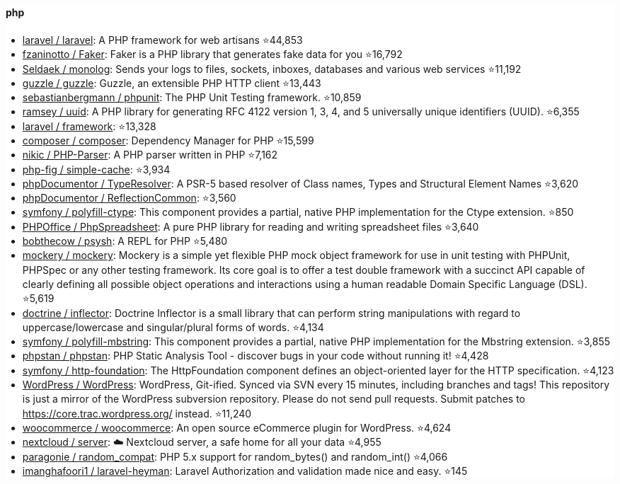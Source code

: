 #### php
* [laravel / laravel](https://github.com/laravel/laravel): A PHP framework for web artisans :star:44,853
* [fzaninotto / Faker](https://github.com/fzaninotto/Faker): Faker is a PHP library that generates fake data for you :star:16,792
* [Seldaek / monolog](https://github.com/Seldaek/monolog): Sends your logs to files, sockets, inboxes, databases and various web services :star:11,192
* [guzzle / guzzle](https://github.com/guzzle/guzzle): Guzzle, an extensible PHP HTTP client :star:13,443
* [sebastianbergmann / phpunit](https://github.com/sebastianbergmann/phpunit): The PHP Unit Testing framework. :star:10,859
* [ramsey / uuid](https://github.com/ramsey/uuid): A PHP library for generating RFC 4122 version 1, 3, 4, and 5 universally unique identifiers (UUID). :star:6,355
* [laravel / framework](https://github.com/laravel/framework):  :star:13,328
* [composer / composer](https://github.com/composer/composer): Dependency Manager for PHP :star:15,599
* [nikic / PHP-Parser](https://github.com/nikic/PHP-Parser): A PHP parser written in PHP :star:7,162
* [php-fig / simple-cache](https://github.com/php-fig/simple-cache):  :star:3,934
* [phpDocumentor / TypeResolver](https://github.com/phpDocumentor/TypeResolver): A PSR-5 based resolver of Class names, Types and Structural Element Names :star:3,620
* [phpDocumentor / ReflectionCommon](https://github.com/phpDocumentor/ReflectionCommon):  :star:3,560
* [symfony / polyfill-ctype](https://github.com/symfony/polyfill-ctype): This component provides a partial, native PHP implementation for the Ctype extension. :star:850
* [PHPOffice / PhpSpreadsheet](https://github.com/PHPOffice/PhpSpreadsheet): A pure PHP library for reading and writing spreadsheet files :star:3,640
* [bobthecow / psysh](https://github.com/bobthecow/psysh): A REPL for PHP :star:5,480
* [mockery / mockery](https://github.com/mockery/mockery): Mockery is a simple yet flexible PHP mock object framework for use in unit testing with PHPUnit, PHPSpec or any other testing framework. Its core goal is to offer a test double framework with a succinct API capable of clearly defining all possible object operations and interactions using a human readable Domain Specific Language (DSL). :star:5,619
* [doctrine / inflector](https://github.com/doctrine/inflector): Doctrine Inflector is a small library that can perform string manipulations with regard to uppercase/lowercase and singular/plural forms of words. :star:4,134
* [symfony / polyfill-mbstring](https://github.com/symfony/polyfill-mbstring): This component provides a partial, native PHP implementation for the Mbstring extension. :star:3,855
* [phpstan / phpstan](https://github.com/phpstan/phpstan): PHP Static Analysis Tool - discover bugs in your code without running it! :star:4,428
* [symfony / http-foundation](https://github.com/symfony/http-foundation): The HttpFoundation component defines an object-oriented layer for the HTTP specification. :star:4,123
* [WordPress / WordPress](https://github.com/WordPress/WordPress): WordPress, Git-ified. Synced via SVN every 15 minutes, including branches and tags! This repository is just a mirror of the WordPress subversion repository. Please do not send pull requests. Submit patches to https://core.trac.wordpress.org/ instead. :star:11,240
* [woocommerce / woocommerce](https://github.com/woocommerce/woocommerce): An open source eCommerce plugin for WordPress. :star:4,624
* [nextcloud / server](https://github.com/nextcloud/server): ☁️
Nextcloud server, a safe home for all your data :star:4,955
* [paragonie / random_compat](https://github.com/paragonie/random_compat): PHP 5.x support for random_bytes() and random_int() :star:4,066
* [imanghafoori1 / laravel-heyman](https://github.com/imanghafoori1/laravel-heyman): Laravel Authorization and validation made nice and easy. :star:145

